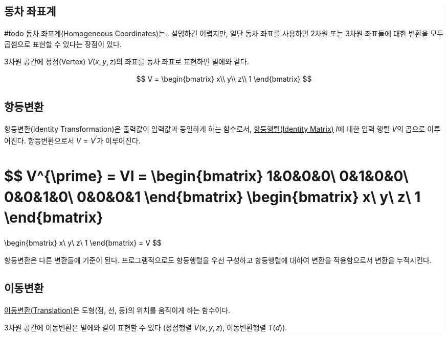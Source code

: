 ## 동차 좌표계
#todo [동차 좌표계(Homogeneous Coordinates)](https://en.wikipedia.org/wiki/Homogeneous_coordinates)는.. 설명하긴 어렵지만, 일단 동차 좌표를 사용하면 2차원 또는 3차원 좌표들에 대한 변환을 모두 곱셈으로 표현할 수 있다는 장점이 있다.

3차원 공간에 정점(Vertex) $V(x,y,z)$의 좌표를 동차 좌표로 표현하면 밑에와 같다.

$$
V = 
\begin{bmatrix}
    x\\
    y\\
    z\\
    1
\end{bmatrix}
$$

## 항등변환
항등변환(Identity Transformation)은 출력값이 입력값과 동일하게 하는 함수로서, [항등행렬(Identity Matrix)](https://en.wikipedia.org/wiki/Identity_matrix) $I$에 대한 입력 행렬 $V$의 곱으로 이루어진다. 항등변환으로서 $V = V^{\prime}$가 이루어진다.

$$
V^{\prime} = VI = 
\begin{bmatrix}
    1&0&0&0\\
    0&1&0&0\\
    0&0&1&0\\
    0&0&0&1
\end{bmatrix}
\begin{bmatrix}
    x\\
    y\\
    z\\
    1
\end{bmatrix}
=
\begin{bmatrix}
    x\\
    y\\
    z\\
    1
\end{bmatrix}
= V
$$

항등변환은 다른 변환들에 기준이 된다. 프로그램적으로도 항등행렬을 우선 구성하고 항등행렬에 대하여 변환을 적용함으로서 변환을 누적시킨다.

## 이동변환
[이동변환(Translation)](https://en.wikipedia.org/wiki/Translation_(geometry))은 도형(점, 선, 등)의 위치를 움직이게 하는 함수이다.

3차원 공간에 이동변환은 밑에와 같이 표현할 수 있다 (정점행렬 $V(x,y,z)$, 이동변환행렬 $T(d)$).
